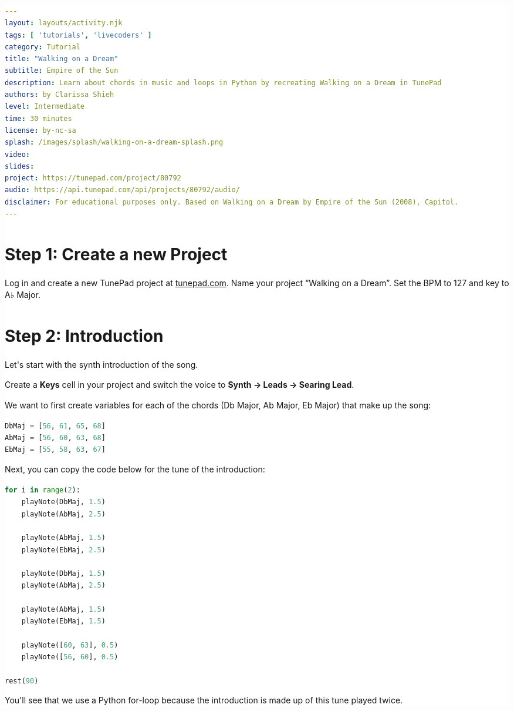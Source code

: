 ```yaml
---
layout: layouts/activity.njk
tags: [ 'tutorials', 'livecoders' ]
category: Tutorial
title: "Walking on a Dream"
subtitle: Empire of the Sun
description: Learn about chords in music and loops in Python by recreating Walking on a Dream in TunePad
authors: by Clarissa Shieh
level: Intermediate
time: 30 minutes
license: by-nc-sa
splash: /images/splash/walking-on-a-dream-splash.png
video: 
slides: 
project: https://tunepad.com/project/80792
audio: https://api.tunepad.com/api/projects/80792/audio/
disclaimer: For educational purposes only. Based on Walking on a Dream by Empire of the Sun (2008), Capitol.
---
```


# Step 1: Create a new Project
Log in and create a new TunePad project at [tunepad.com](https://tunepad.com). Name your project “Walking on a Dream”. Set the BPM to 127 and key to A♭ Major.

# Step 2: Introduction
Let's start with the synth introduction of the song.

Create a **Keys** cell in your project and switch the voice to **Synth → Leads → Searing Lead**.

We want to first create variables for each of the chords (Db Major, Ab Major, Eb Major) that make up the song:
```python
DbMaj = [56, 61, 65, 68]
AbMaj = [56, 60, 63, 68]
EbMaj = [55, 58, 63, 67]
```

Next, you can copy the code below for the tune of the introduction:
```python
for i in range(2):
    playNote(DbMaj, 1.5)
    playNote(AbMaj, 2.5)

    playNote(AbMaj, 1.5)
    playNote(EbMaj, 2.5)

    playNote(DbMaj, 1.5)
    playNote(AbMaj, 2.5)

    playNote(AbMaj, 1.5)
    playNote(EbMaj, 1.5)

    playNote([60, 63], 0.5)
    playNote([56, 60], 0.5)
    
rest(90)
```
You'll see that we use a Python for-loop because the introduction is made up of this tune played twice.
